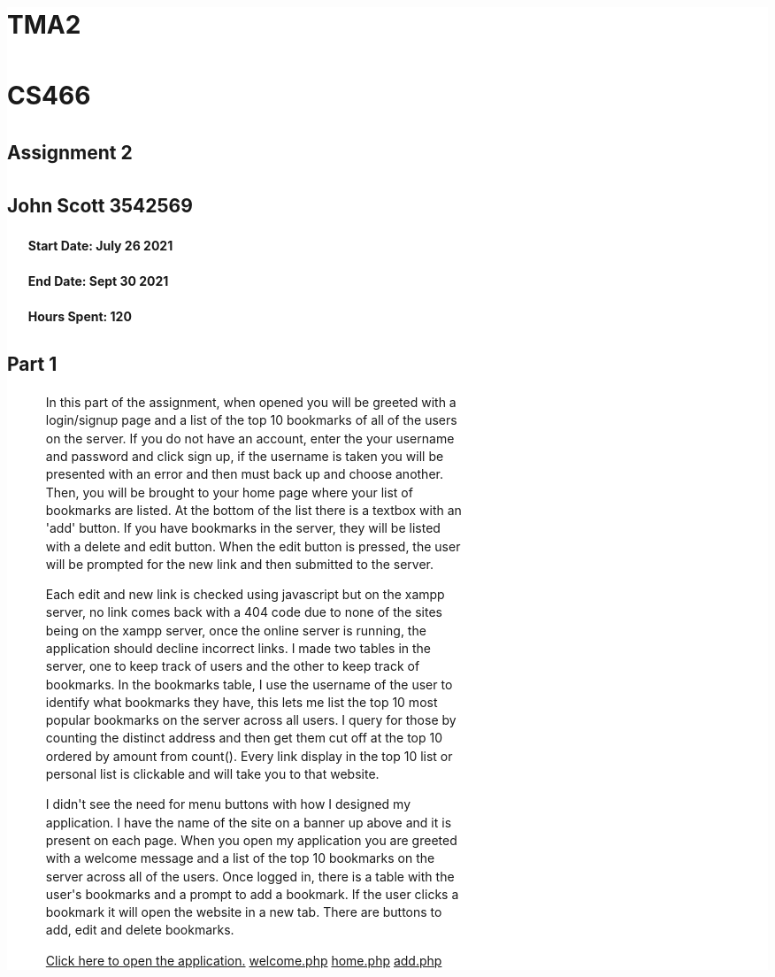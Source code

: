 # TMA2

<html>
    <head>
        <meta charset = "utf-8">
        <title>Assignment 1</title>
    </head>
    <body>
        <h1>CS466</h1>
        <h2>Assignment 2</h2>
        <h2>John Scott 3542569</h2>
        <ul>
            <h4>Start Date: July 26 2021</h4>
            <h4>End Date: Sept 30 2021</h4>
            <h4>Hours Spent: 120</h4>
        </ul>
        <h2>Part 1</h2>
        <ul style="margin-left: 20px; margin-right: 40%;">
            <p>
                In this part of the assignment, when opened you will be greeted with a login/signup page and a list of the top 10 bookmarks
                of all of the users on the server. If you do not have an account, enter the your username and password and click sign up, if
                the username is taken you will be presented with an error and then must back up and choose another. Then, you will be brought
                to your home page where your list of bookmarks are listed. At the bottom of the list there is a textbox with an 'add' button.
                If you have bookmarks in the server, they will be listed with a delete and edit button. When the edit button is pressed, the
                user will be prompted for the new link and then submitted to the server.
            </p>
            <p>
                Each edit and new link is checked using javascript but on the xampp server, no link comes back with a 404 code due to none
                of the sites being on the xampp server, once the online server is running, the application should decline incorrect links. I
                made two tables in the server, one to keep track of users and the other to keep track of bookmarks. In the bookmarks table, I use
                the username of the user to identify what bookmarks they have, this lets me list the top 10 most popular bookmarks on the server across
                all users. I query for those by counting the distinct address and then get them cut off at the top 10 ordered by amount from count().
                Every link display in the top 10 list or personal list is clickable and will take you to that website.
            </p>
            <p>
                I didn't see the need for menu buttons with how I designed my application. I have the name of the site on a banner up above and it
                is present on each page. When you open my application you are greeted with a welcome message and a list of the top 10 bookmarks on
                the server across all of the users. Once logged in, there is a table with the user's bookmarks and a prompt to add a bookmark. If the
                user clicks a bookmark it will open the website in a new tab. There are buttons to add, edit and delete bookmarks.
            </p>
            <a href="./part1/welcome.php" target="_blank">Click here to open the application.</a>
            <a href="https://github.com/jscott111/TMA2/blob/main/TMA2/part1/welcome.php" target="_blank">welcome.php</a>
            <a href="https://github.com/jscott111/TMA2/blob/main/TMA2/part1/home.php" target="_blank">home.php</a>
            <a href="https://github.com/jscott111/TMA2/blob/main/TMA2/part1/add.php" target="_blank">add.php</a>